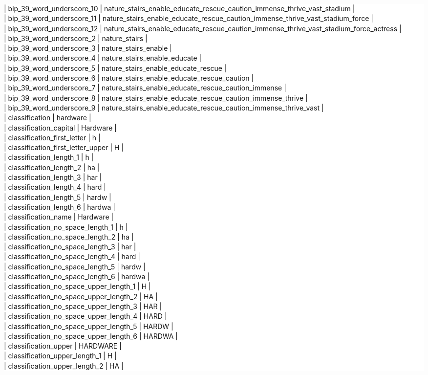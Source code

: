 | bip_39_word_underscore_10 | nature_stairs_enable_educate_rescue_caution_immense_thrive_vast_stadium |  
| bip_39_word_underscore_11 | nature_stairs_enable_educate_rescue_caution_immense_thrive_vast_stadium_force |  
| bip_39_word_underscore_12 | nature_stairs_enable_educate_rescue_caution_immense_thrive_vast_stadium_force_actress |  
| bip_39_word_underscore_2 | nature_stairs |  
| bip_39_word_underscore_3 | nature_stairs_enable |  
| bip_39_word_underscore_4 | nature_stairs_enable_educate |  
| bip_39_word_underscore_5 | nature_stairs_enable_educate_rescue |  
| bip_39_word_underscore_6 | nature_stairs_enable_educate_rescue_caution |  
| bip_39_word_underscore_7 | nature_stairs_enable_educate_rescue_caution_immense |  
| bip_39_word_underscore_8 | nature_stairs_enable_educate_rescue_caution_immense_thrive |  
| bip_39_word_underscore_9 | nature_stairs_enable_educate_rescue_caution_immense_thrive_vast |  
| classification | hardware |  
| classification_capital | Hardware |  
| classification_first_letter | h |  
| classification_first_letter_upper | H |  
| classification_length_1 | h |  
| classification_length_2 | ha |  
| classification_length_3 | har |  
| classification_length_4 | hard |  
| classification_length_5 | hardw |  
| classification_length_6 | hardwa |  
| classification_name | Hardware |  
| classification_no_space_length_1 | h |  
| classification_no_space_length_2 | ha |  
| classification_no_space_length_3 | har |  
| classification_no_space_length_4 | hard |  
| classification_no_space_length_5 | hardw |  
| classification_no_space_length_6 | hardwa |  
| classification_no_space_upper_length_1 | H |  
| classification_no_space_upper_length_2 | HA |  
| classification_no_space_upper_length_3 | HAR |  
| classification_no_space_upper_length_4 | HARD |  
| classification_no_space_upper_length_5 | HARDW |  
| classification_no_space_upper_length_6 | HARDWA |  
| classification_upper | HARDWARE |  
| classification_upper_length_1 | H |  
| classification_upper_length_2 | HA |  